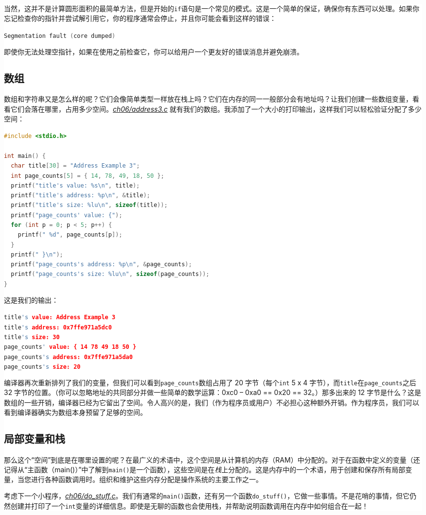 当然，这并不是计算圆形面积的最简单方法，但是开始的`if`语句是一个常见的模式。这是一个简单的保证，确保你有东西可以处理。如果你忘记检查你的指针并尝试解引用它，你的程序通常会停止，并且你可能会看到这样的错误：

```cpp
Segmentation fault (core dumped)
```

即使你无法处理空指针，如果在使用之前检查它，你可以给用户一个更友好的错误消息并避免崩溃。

## 数组

数组和字符串又是怎么样的呢？它们会像简单类型一样放在栈上吗？它们在内存的同一一般部分会有地址吗？让我们创建一些数组变量，看看它们会落在哪里，占用多少空间。[*ch06/address3.c*](https://oreil.ly/UA5ZK) 就有我们的数组。我添加了一个大小的打印输出，这样我们可以轻松验证分配了多少空间：

```cpp
#include <stdio.h>

int main() {
  char title[30] = "Address Example 3";
  int page_counts[5] = { 14, 78, 49, 18, 50 };
  printf("title's value: %s\n", title);
  printf("title's address: %p\n", &title);
  printf("title's size: %lu\n", sizeof(title));
  printf("page_counts' value: {");
  for (int p = 0; p < 5; p++) {
    printf(" %d", page_counts[p]);
  }
  printf(" }\n");
  printf("page_counts's address: %p\n", &page_counts);
  printf("page_counts's size: %lu\n", sizeof(page_counts));
}
```

这是我们的输出：

```cpp
title's value: Address Example 3
title's address: 0x7ffe971a5dc0
title's size: 30
page_counts' value: { 14 78 49 18 50 }
page_counts's address: 0x7ffe971a5da0
page_counts's size: 20
```

编译器再次重新排列了我们的变量，但我们可以看到`page_counts`数组占用了 20 字节（每个`int` 5 x 4 字节），而`title`在`page_counts`之后 32 字节的位置。（你可以忽略地址的共同部分并做一些简单的数学运算：0xc0 – 0xa0 == 0x20 == 32。）那多出来的 12 字节是什么？这是数组的一些开销，编译器已经为它留出了空间。令人高兴的是，我们（作为程序员或用户）不必担心这种额外开销。作为程序员，我们可以看到编译器确实为数组本身预留了足够的空间。

## 局部变量和栈

那么这个“空间”到底是在哪里设置的呢？在最广义的术语中，这个空间是从计算机的内存（RAM）中分配的。对于在函数中定义的变量（还记得从“主函数（main()）”中了解到`main()`是一个函数），这些空间是在*栈*上分配的。这是内存中的一个术语，用于创建和保存所有局部变量，当您进行各种函数调用时。组织和维护这些内存分配是操作系统的主要工作之一。

考虑下一个小程序，[*ch06/do_stuff.c*](https://oreil.ly/C5xCP)。我们有通常的`main()`函数，还有另一个函数`do_stuff()`，它做一些事情。不是花哨的事情，但它仍然创建并打印了一个`int`变量的详细信息。即使是无聊的函数也会使用栈，并帮助说明函数调用在内存中如何组合在一起！
